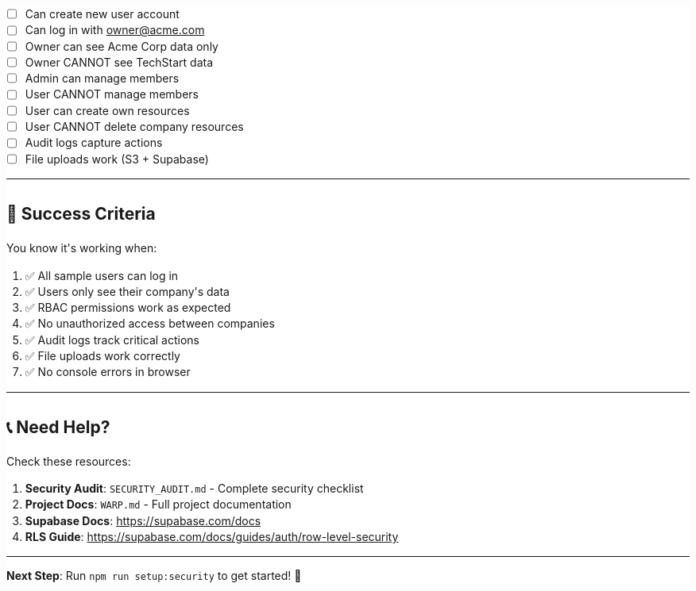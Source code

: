- [ ] Can create new user account
- [ ] Can log in with owner@acme.com
- [ ] Owner can see Acme Corp data only
- [ ] Owner CANNOT see TechStart data
- [ ] Admin can manage members
- [ ] User CANNOT manage members
- [ ] User can create own resources
- [ ] User CANNOT delete company resources
- [ ] Audit logs capture actions
- [ ] File uploads work (S3 + Supabase)

---

## 🎉 Success Criteria

You know it's working when:

1. ✅ All sample users can log in
2. ✅ Users only see their company's data
3. ✅ RBAC permissions work as expected
4. ✅ No unauthorized access between companies
5. ✅ Audit logs track critical actions
6. ✅ File uploads work correctly
7. ✅ No console errors in browser

---

## 📞 Need Help?

Check these resources:

1. **Security Audit**: `SECURITY_AUDIT.md` - Complete security checklist
2. **Project Docs**: `WARP.md` - Full project documentation
3. **Supabase Docs**: https://supabase.com/docs
4. **RLS Guide**: https://supabase.com/docs/guides/auth/row-level-security

---

**Next Step**: Run `npm run setup:security` to get started! 🚀
